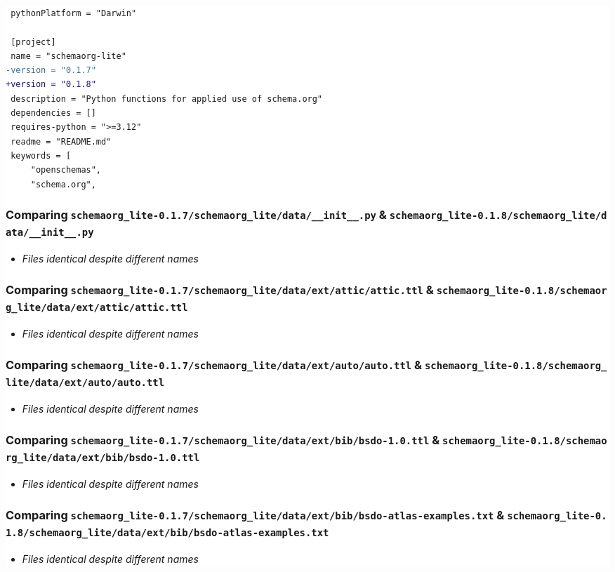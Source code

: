 ```diff
 pythonPlatform = "Darwin"
 
 [project]
 name = "schemaorg-lite"
-version = "0.1.7"
+version = "0.1.8"
 description = "Python functions for applied use of schema.org"
 dependencies = []
 requires-python = ">=3.12"
 readme = "README.md"
 keywords = [
     "openschemas",
     "schema.org",
```

### Comparing `schemaorg_lite-0.1.7/schemaorg_lite/data/__init__.py` & `schemaorg_lite-0.1.8/schemaorg_lite/data/__init__.py`

 * *Files identical despite different names*

### Comparing `schemaorg_lite-0.1.7/schemaorg_lite/data/ext/attic/attic.ttl` & `schemaorg_lite-0.1.8/schemaorg_lite/data/ext/attic/attic.ttl`

 * *Files identical despite different names*

### Comparing `schemaorg_lite-0.1.7/schemaorg_lite/data/ext/auto/auto.ttl` & `schemaorg_lite-0.1.8/schemaorg_lite/data/ext/auto/auto.ttl`

 * *Files identical despite different names*

### Comparing `schemaorg_lite-0.1.7/schemaorg_lite/data/ext/bib/bsdo-1.0.ttl` & `schemaorg_lite-0.1.8/schemaorg_lite/data/ext/bib/bsdo-1.0.ttl`

 * *Files identical despite different names*

### Comparing `schemaorg_lite-0.1.7/schemaorg_lite/data/ext/bib/bsdo-atlas-examples.txt` & `schemaorg_lite-0.1.8/schemaorg_lite/data/ext/bib/bsdo-atlas-examples.txt`

 * *Files identical despite different names*

